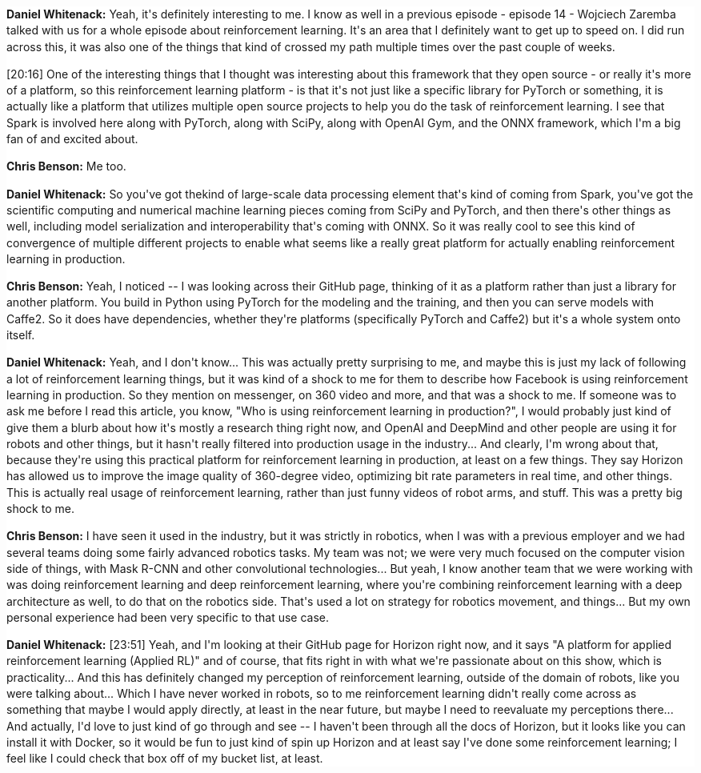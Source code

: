 **Daniel Whitenack:** Yeah, it&#39;s definitely interesting to me. I know as well in a previous episode - episode 14 - Wojciech Zaremba talked with us for a whole episode about reinforcement learning. It&#39;s an area that I definitely want to get up to speed on. I did run across this, it was also one of the things that kind of crossed my path multiple times over the past couple of weeks.

\[20:16\] One of the interesting things that I thought was interesting about this framework that they open source - or really it&#39;s more of a platform, so this reinforcement learning platform -  is that it&#39;s not just like a specific library for PyTorch or something, it is actually like a platform that utilizes multiple open source projects to help you do the task of reinforcement learning. I see that Spark is involved here along with PyTorch, along with SciPy, along with OpenAI Gym, and the ONNX framework, which I&#39;m a big fan of and excited about.

**Chris Benson:** Me too.

**Daniel Whitenack:** So you&#39;ve got thekind of large-scale data processing element that&#39;s kind of coming from Spark, you&#39;ve got the scientific computing and numerical machine learning pieces coming from SciPy and PyTorch, and then there&#39;s other things as well, including model serialization and interoperability that&#39;s coming with ONNX. So it was really cool to see this kind of convergence of multiple different projects to enable what seems like a really great platform for actually enabling reinforcement learning in production.

**Chris Benson:** Yeah, I noticed -- I was looking across their GitHub page, thinking of it as a platform rather than just a library for another platform. You build in Python using PyTorch for the modeling and the training, and then you can serve models with Caffe2. So it does have dependencies, whether they&#39;re platforms (specifically PyTorch and Caffe2) but it&#39;s a whole system onto itself.

**Daniel Whitenack:** Yeah, and I don&#39;t know... This was actually pretty surprising to me, and maybe this is just my lack of following a lot of reinforcement learning things, but it was kind of a shock to me for them to describe how Facebook is using reinforcement learning in production. So they mention on messenger, on 360 video and more, and that was a shock to me. If someone was to ask me before I read this article, you know, &quot;Who is using reinforcement learning in production?&quot;, I would probably just kind of give them a blurb about how it&#39;s mostly a research thing right now, and OpenAI and DeepMind and other people are using it for robots and other things, but it hasn&#39;t really filtered into production usage in the industry... And clearly, I&#39;m wrong about that, because they&#39;re using this practical platform for reinforcement learning in production, at least on a few things. They say Horizon has allowed us to improve the image quality of 360-degree video, optimizing bit rate parameters in real time, and other things. This is actually real usage of reinforcement learning, rather than just funny videos of robot arms, and stuff. This was a pretty big shock to me.

**Chris Benson:** I have seen it used in the industry, but it was strictly in robotics, when I was with a previous employer and we had several teams doing some fairly advanced robotics tasks. My team was not; we were very much focused on the computer vision side of things, with Mask R-CNN and other convolutional technologies... But yeah, I know another team that we were working with was doing reinforcement learning and deep reinforcement learning, where you&#39;re combining reinforcement learning with a deep architecture as well, to do that on the robotics side. That&#39;s used a lot on strategy for robotics movement, and things... But my own personal experience had been very specific to that use case.

**Daniel Whitenack:** \[23:51\] Yeah, and I&#39;m looking at their GitHub page for Horizon right now, and it says &quot;A platform for applied reinforcement learning (Applied RL)&quot; and of course, that fits right in with what we&#39;re passionate about on this show, which is practicality... And this has definitely changed my perception of reinforcement learning, outside of the domain of robots, like you were talking about... Which I have never worked in robots, so to me reinforcement learning didn&#39;t really come across as something that maybe I would apply directly, at least in the near future, but maybe I need to reevaluate my perceptions there... And actually, I&#39;d love to just kind of go through and see -- I haven&#39;t been through all the docs of Horizon, but it looks like you can install it with Docker, so it would be fun to just kind of spin up Horizon and at least say I&#39;ve done some reinforcement learning; I feel like I could check that box off of my bucket list, at least.
